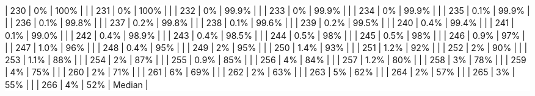 | 230 | 0% | 100% |  |
| 231 | 0% | 100% |  |
| 232 | 0% | 99.9% |  |
| 233 | 0% | 99.9% |  |
| 234 | 0% | 99.9% |  |
| 235 | 0.1% | 99.9% |  |
| 236 | 0.1% | 99.8% |  |
| 237 | 0.2% | 99.8% |  |
| 238 | 0.1% | 99.6% |  |
| 239 | 0.2% | 99.5% |  |
| 240 | 0.4% | 99.4% |  |
| 241 | 0.1% | 99.0% |  |
| 242 | 0.4% | 98.9% |  |
| 243 | 0.4% | 98.5% |  |
| 244 | 0.5% | 98% |  |
| 245 | 0.5% | 98% |  |
| 246 | 0.9% | 97% |  |
| 247 | 1.0% | 96% |  |
| 248 | 0.4% | 95% |  |
| 249 | 2% | 95% |  |
| 250 | 1.4% | 93% |  |
| 251 | 1.2% | 92% |  |
| 252 | 2% | 90% |  |
| 253 | 1.1% | 88% |  |
| 254 | 2% | 87% |  |
| 255 | 0.9% | 85% |  |
| 256 | 4% | 84% |  |
| 257 | 1.2% | 80% |  |
| 258 | 3% | 78% |  |
| 259 | 4% | 75% |  |
| 260 | 2% | 71% |  |
| 261 | 6% | 69% |  |
| 262 | 2% | 63% |  |
| 263 | 5% | 62% |  |
| 264 | 2% | 57% |  |
| 265 | 3% | 55% |  |
| 266 | 4% | 52% | Median |